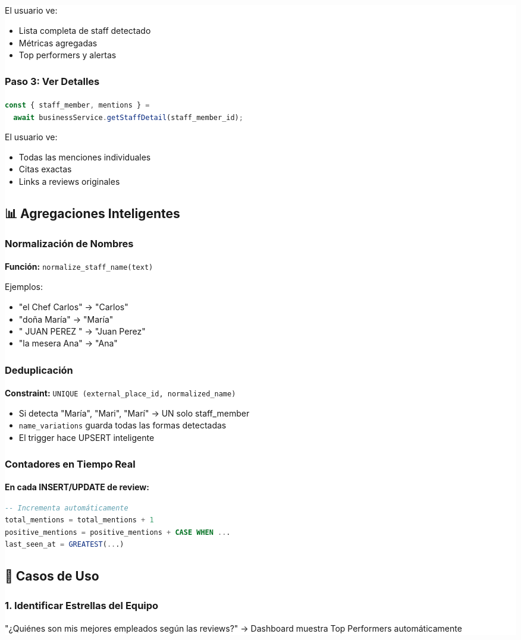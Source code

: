 El usuario ve:
- Lista completa de staff detectado
- Métricas agregadas
- Top performers y alertas

### Paso 3: Ver Detalles
```javascript
const { staff_member, mentions } = 
  await businessService.getStaffDetail(staff_member_id);
```

El usuario ve:
- Todas las menciones individuales
- Citas exactas
- Links a reviews originales

## 📊 Agregaciones Inteligentes

### Normalización de Nombres

**Función:** `normalize_staff_name(text)`

Ejemplos:
- "el Chef Carlos" → "Carlos"
- "doña María" → "María"
- "  JUAN PEREZ  " → "Juan Perez"
- "la mesera Ana" → "Ana"

### Deduplicación

**Constraint:** `UNIQUE (external_place_id, normalized_name)`

- Si detecta "María", "Mari", "Marí" → UN solo staff_member
- `name_variations` guarda todas las formas detectadas
- El trigger hace UPSERT inteligente

### Contadores en Tiempo Real

**En cada INSERT/UPDATE de review:**
```sql
-- Incrementa automáticamente
total_mentions = total_mentions + 1
positive_mentions = positive_mentions + CASE WHEN ... 
last_seen_at = GREATEST(...)
```

## 🎯 Casos de Uso

### 1. Identificar Estrellas del Equipo
"¿Quiénes son mis mejores empleados según las reviews?"
→ Dashboard muestra Top Performers automáticamente
